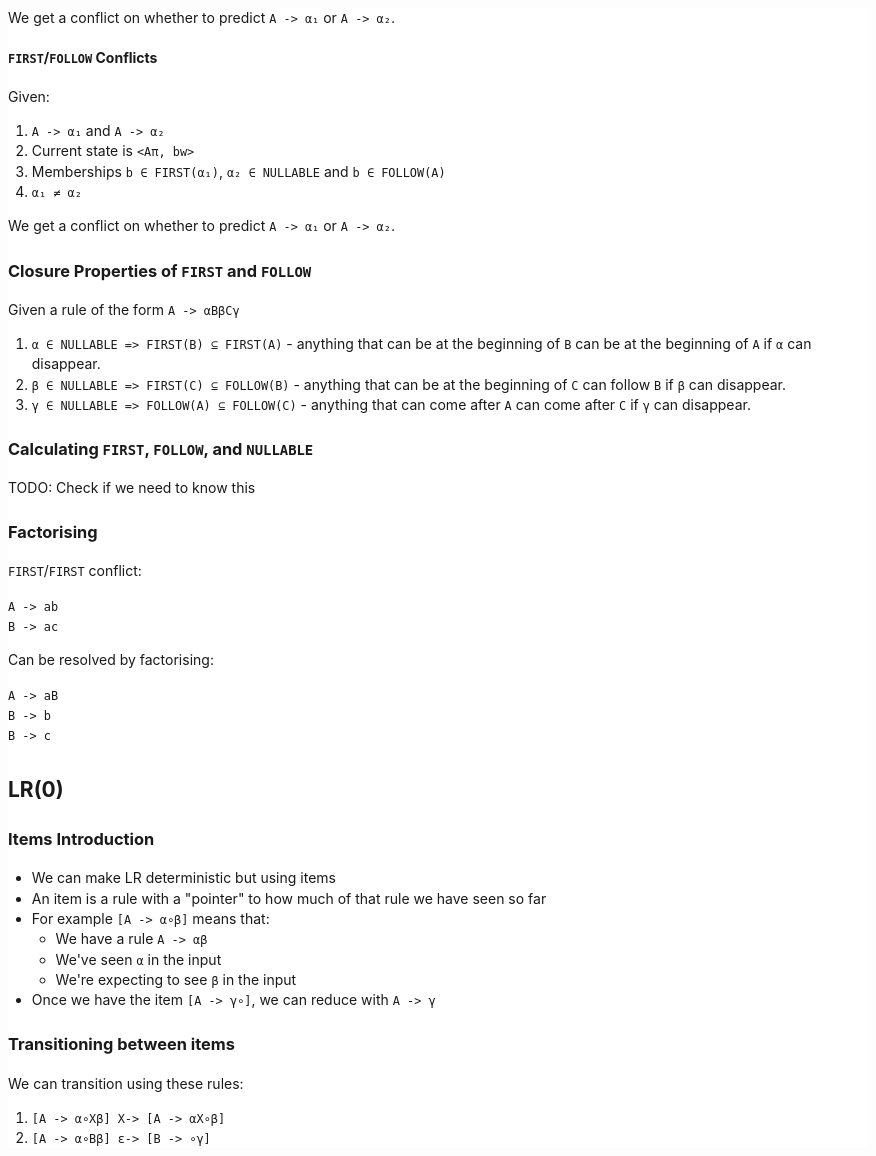 We get a conflict on whether to predict `A -> α₁` or `A -> α₂`.

#### `FIRST`/`FOLLOW` Conflicts
Given:
1. `A -> α₁` and `A -> α₂`
2. Current state is `<Aπ, bw>`
3. Memberships `b ∈ FIRST(α₁)`, `α₂ ∈ NULLABLE` and `b ∈ FOLLOW(A)`
4. `α₁ ≠ α₂`

We get a conflict on whether to predict `A -> α₁` or `A -> α₂`.

### Closure Properties of `FIRST` and `FOLLOW`
Given a rule of the form `A -> αBβCγ`
1. `α ∈ NULLABLE => FIRST(B) ⊆ FIRST(A)` - anything that can be at the beginning
of `B` can be at the beginning of `A` if `α` can disappear.
2. `β ∈ NULLABLE => FIRST(C) ⊆ FOLLOW(B)` - anything that can be at the
beginning of `C` can follow `B` if `β` can disappear.
3. `γ ∈ NULLABLE => FOLLOW(A) ⊆ FOLLOW(C)` - anything that can come after `A`
can come after `C` if `γ` can disappear.

### Calculating `FIRST`, `FOLLOW`, and `NULLABLE`
TODO: Check if we need to know this

### Factorising
`FIRST`/`FIRST` conflict:
```
A -> ab
B -> ac
```
Can be resolved by factorising:
```
A -> aB
B -> b
B -> c
```

## LR(0)

### Items Introduction
- We can make LR deterministic but using items
- An item is a rule with a "pointer" to how much of that rule we have seen so
  far
- For example `[A -> α∘β]` means that:
  - We have a rule `A -> αβ`
  - We've seen `α` in the input
  - We're expecting to see `β` in the input
- Once we have the item `[A -> γ∘]`, we can reduce with `A -> γ`

### Transitioning between items
We can transition using these rules:
1. `[A -> α∘Xβ] X-> [A -> αX∘β]`
2. `[A -> α∘Bβ] ε-> [B -> ∘γ]`
